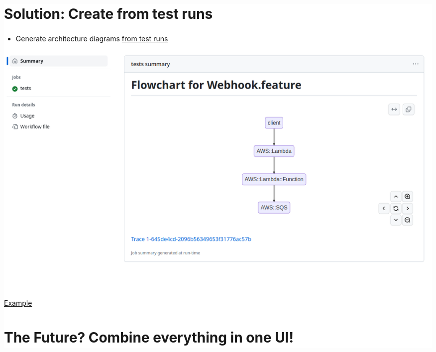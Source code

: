 # Solution: Create from test runs

- Generate architecture diagrams
  [from test runs](https://github.com/NordicSemiconductor/cloud-bdd-markdown-e2e-example-aws-js)

![Auto-generated diagram](./autogenerated-diagram.png)

<div class="notes">

[Example](https://github.com/NordicSemiconductor/cloud-bdd-markdown-e2e-example-aws-js/actions/runs/4956101677#summary-13426591516)

</div>

# The Future? Combine everything in one UI!
